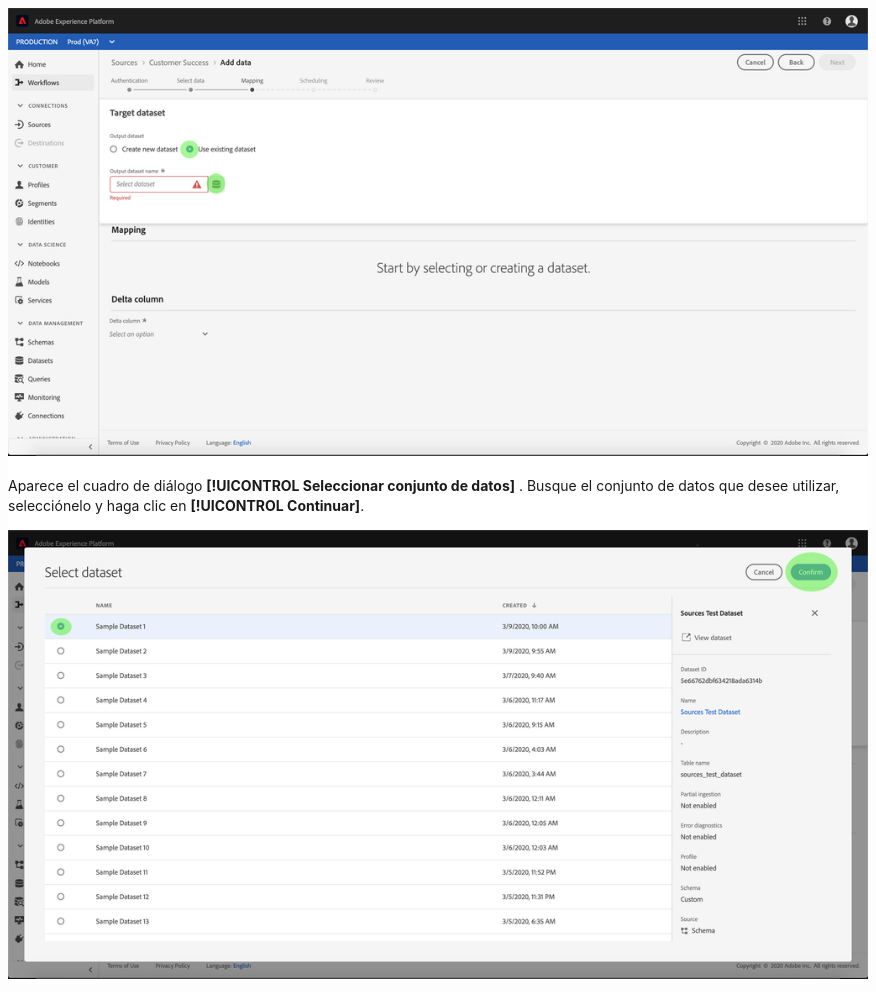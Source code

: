 ![use-existente-dataset](../../../images/tutorials/dataflow/customer-success/use-existing-dataset.png)

Aparece el cuadro de diálogo **[!UICONTROL Seleccionar conjunto de datos]** . Busque el conjunto de datos que desee utilizar, selecciónelo y haga clic en **[!UICONTROL Continuar]**.

![select-existente-dataset](../../../images/tutorials/dataflow/customer-success/select-dataset.png)
